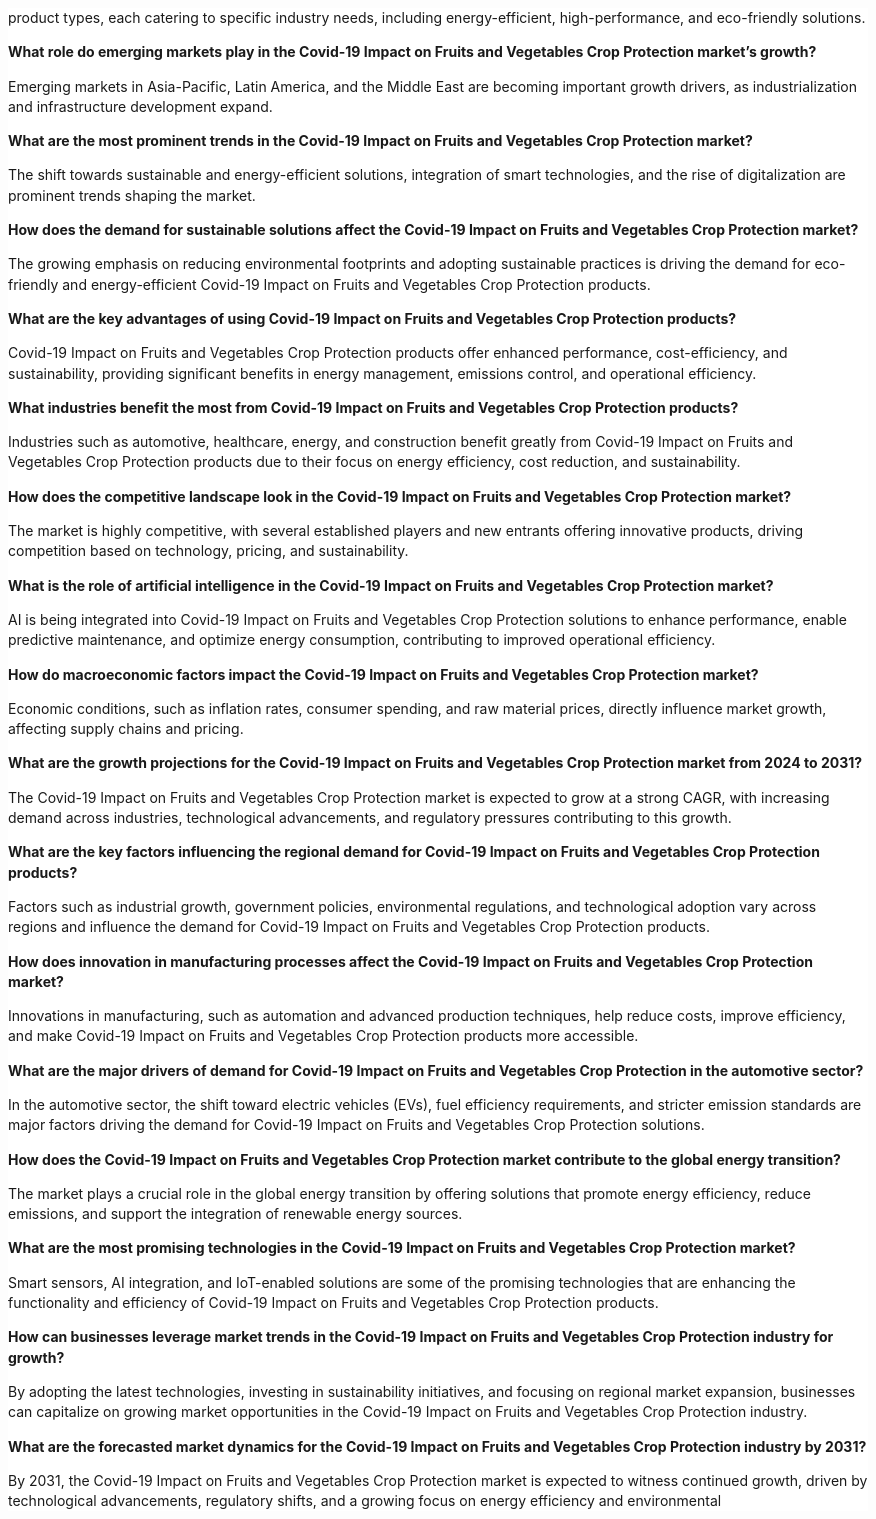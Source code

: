product types, each catering to specific industry needs, including energy-efficient, high-performance, and eco-friendly solutions.</p><p><strong>What role do emerging markets play in the Covid-19 Impact on Fruits and Vegetables Crop Protection market&rsquo;s growth?</strong></p><p>Emerging markets in Asia-Pacific, Latin America, and the Middle East are becoming important growth drivers, as industrialization and infrastructure development expand.</p><p><strong>What are the most prominent trends in the Covid-19 Impact on Fruits and Vegetables Crop Protection market?</strong></p><p>The shift towards sustainable and energy-efficient solutions, integration of smart technologies, and the rise of digitalization are prominent trends shaping the market.</p><p><strong>How does the demand for sustainable solutions affect the Covid-19 Impact on Fruits and Vegetables Crop Protection market?</strong></p><p>The growing emphasis on reducing environmental footprints and adopting sustainable practices is driving the demand for eco-friendly and energy-efficient Covid-19 Impact on Fruits and Vegetables Crop Protection products.</p><p><strong>What are the key advantages of using Covid-19 Impact on Fruits and Vegetables Crop Protection products?</strong></p><p>Covid-19 Impact on Fruits and Vegetables Crop Protection products offer enhanced performance, cost-efficiency, and sustainability, providing significant benefits in energy management, emissions control, and operational efficiency.</p><p><strong>What industries benefit the most from Covid-19 Impact on Fruits and Vegetables Crop Protection products?</strong></p><p>Industries such as automotive, healthcare, energy, and construction benefit greatly from Covid-19 Impact on Fruits and Vegetables Crop Protection products due to their focus on energy efficiency, cost reduction, and sustainability.</p><p><strong>How does the competitive landscape look in the Covid-19 Impact on Fruits and Vegetables Crop Protection market?</strong></p><p>The market is highly competitive, with several established players and new entrants offering innovative products, driving competition based on technology, pricing, and sustainability.</p><p><strong>What is the role of artificial intelligence in the Covid-19 Impact on Fruits and Vegetables Crop Protection market?</strong></p><p>AI is being integrated into Covid-19 Impact on Fruits and Vegetables Crop Protection solutions to enhance performance, enable predictive maintenance, and optimize energy consumption, contributing to improved operational efficiency.</p><p><strong>How do macroeconomic factors impact the Covid-19 Impact on Fruits and Vegetables Crop Protection market?</strong></p><p>Economic conditions, such as inflation rates, consumer spending, and raw material prices, directly influence market growth, affecting supply chains and pricing.</p><p><strong>What are the growth projections for the Covid-19 Impact on Fruits and Vegetables Crop Protection market from 2024 to 2031?</strong></p><p>The Covid-19 Impact on Fruits and Vegetables Crop Protection market is expected to grow at a strong CAGR, with increasing demand across industries, technological advancements, and regulatory pressures contributing to this growth.</p><p><strong>What are the key factors influencing the regional demand for Covid-19 Impact on Fruits and Vegetables Crop Protection products?</strong></p><p>Factors such as industrial growth, government policies, environmental regulations, and technological adoption vary across regions and influence the demand for Covid-19 Impact on Fruits and Vegetables Crop Protection products.</p><p><strong>How does innovation in manufacturing processes affect the Covid-19 Impact on Fruits and Vegetables Crop Protection market?</strong></p><p>Innovations in manufacturing, such as automation and advanced production techniques, help reduce costs, improve efficiency, and make Covid-19 Impact on Fruits and Vegetables Crop Protection products more accessible.</p><p><strong>What are the major drivers of demand for Covid-19 Impact on Fruits and Vegetables Crop Protection in the automotive sector?</strong></p><p>In the automotive sector, the shift toward electric vehicles (EVs), fuel efficiency requirements, and stricter emission standards are major factors driving the demand for Covid-19 Impact on Fruits and Vegetables Crop Protection solutions.</p><p><strong>How does the Covid-19 Impact on Fruits and Vegetables Crop Protection market contribute to the global energy transition?</strong></p><p>The market plays a crucial role in the global energy transition by offering solutions that promote energy efficiency, reduce emissions, and support the integration of renewable energy sources.</p><p><strong>What are the most promising technologies in the Covid-19 Impact on Fruits and Vegetables Crop Protection market?</strong></p><p>Smart sensors, AI integration, and IoT-enabled solutions are some of the promising technologies that are enhancing the functionality and efficiency of Covid-19 Impact on Fruits and Vegetables Crop Protection products.</p><p><strong>How can businesses leverage market trends in the Covid-19 Impact on Fruits and Vegetables Crop Protection industry for growth?</strong></p><p>By adopting the latest technologies, investing in sustainability initiatives, and focusing on regional market expansion, businesses can capitalize on growing market opportunities in the Covid-19 Impact on Fruits and Vegetables Crop Protection industry.</p><p><strong>What are the forecasted market dynamics for the Covid-19 Impact on Fruits and Vegetables Crop Protection industry by 2031?</strong></p><p>By 2031, the Covid-19 Impact on Fruits and Vegetables Crop Protection market is expected to witness continued growth, driven by technological advancements, regulatory shifts, and a growing focus on energy efficiency and environmental